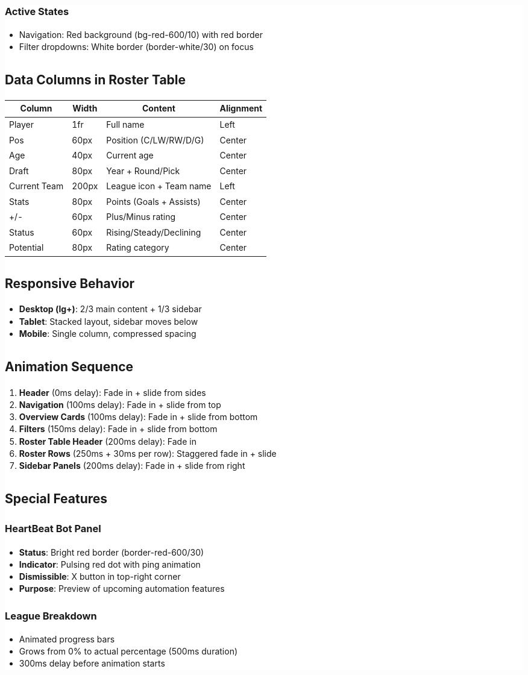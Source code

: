 ### Active States
- Navigation: Red background (bg-red-600/10) with red border
- Filter dropdowns: White border (border-white/30) on focus

## Data Columns in Roster Table

| Column | Width | Content | Alignment |
|--------|-------|---------|-----------|
| Player | 1fr | Full name | Left |
| Pos | 60px | Position (C/LW/RW/D/G) | Center |
| Age | 40px | Current age | Center |
| Draft | 80px | Year + Round/Pick | Center |
| Current Team | 200px | League icon + Team name | Left |
| Stats | 80px | Points (Goals + Assists) | Center |
| +/- | 60px | Plus/Minus rating | Center |
| Status | 60px | Rising/Steady/Declining | Center |
| Potential | 80px | Rating category | Center |

## Responsive Behavior

- **Desktop (lg+)**: 2/3 main content + 1/3 sidebar
- **Tablet**: Stacked layout, sidebar moves below
- **Mobile**: Single column, compressed spacing

## Animation Sequence

1. **Header** (0ms delay): Fade in + slide from sides
2. **Navigation** (100ms delay): Fade in + slide from top
3. **Overview Cards** (100ms delay): Fade in + slide from bottom
4. **Filters** (150ms delay): Fade in + slide from bottom
5. **Roster Table Header** (200ms delay): Fade in
6. **Roster Rows** (250ms + 30ms per row): Staggered fade in + slide
7. **Sidebar Panels** (200ms delay): Fade in + slide from right

## Special Features

### HeartBeat Bot Panel
- **Status**: Bright red border (border-red-600/30)
- **Indicator**: Pulsing red dot with ping animation
- **Dismissible**: X button in top-right corner
- **Purpose**: Preview of upcoming automation features

### League Breakdown
- Animated progress bars
- Grows from 0% to actual percentage (500ms duration)
- 300ms delay before animation starts
